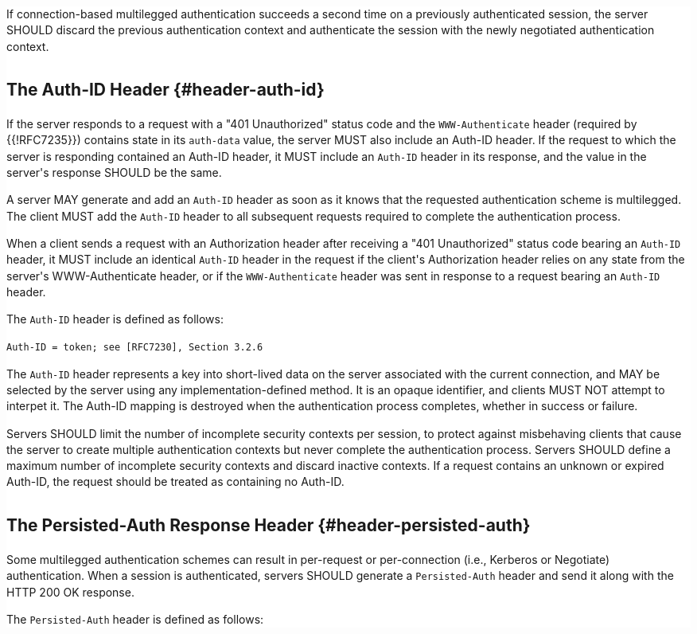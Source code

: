 If connection-based multilegged authentication succeeds a second time on 
a previously authenticated session, the server SHOULD discard the 
previous authentication context and authenticate the session with the 
newly negotiated authentication context. 

## The Auth-ID Header {#header-auth-id}

If the server responds to a request with a "401 Unauthorized" status 
code and the `WWW-Authenticate` header (required by {{!RFC7235}}) contains 
state in its `auth-data` value, the server MUST also include an Auth-ID 
header. If the request to which the server is responding contained an 
Auth-ID header, it MUST include an `Auth-ID` header in its response, and 
the value in the server's response SHOULD be the same.

A server MAY generate and add an `Auth-ID` header as soon as it knows
that the requested authentication scheme is multilegged.  The
client MUST add the `Auth-ID` header to all subsequent requests
required to complete the authentication process.

When a client sends a request with an Authorization header after 
receiving a "401 Unauthorized" status code bearing an `Auth-ID` header, it 
MUST include an identical `Auth-ID` header in the request if the client's 
Authorization header relies on any state from the server's 
WWW-Authenticate header, or if the `WWW-Authenticate` header was sent in 
response to a request bearing an `Auth-ID` header.

The `Auth-ID` header is defined as follows:

    Auth-ID = token; see [RFC7230], Section 3.2.6

The `Auth-ID` header represents a key into short-lived data on the server 
associated with the current connection, and MAY be selected by the 
server using any implementation-defined method. It is an opaque 
identifier, and clients MUST NOT attempt to interpet it. The Auth-ID 
mapping is destroyed when the authentication process completes, whether 
in success or failure. 

Servers SHOULD limit the number of incomplete security contexts per 
session, to protect against misbehaving clients that cause the server to 
create multiple authentication contexts but never complete the 
authentication process. Servers SHOULD define a maximum number of 
incomplete security contexts and discard inactive contexts.  If a request
contains an unknown or expired Auth-ID, the request should be treated
as containing no Auth-ID.

## The Persisted-Auth Response Header {#header-persisted-auth}

Some multilegged authentication schemes can result in per-request or 
per-connection (i.e., Kerberos or Negotiate) authentication. When a 
session is authenticated, servers SHOULD generate a `Persisted-Auth` 
header and send it along with the HTTP 200 OK response.

The `Persisted-Auth` header is defined as follows:
